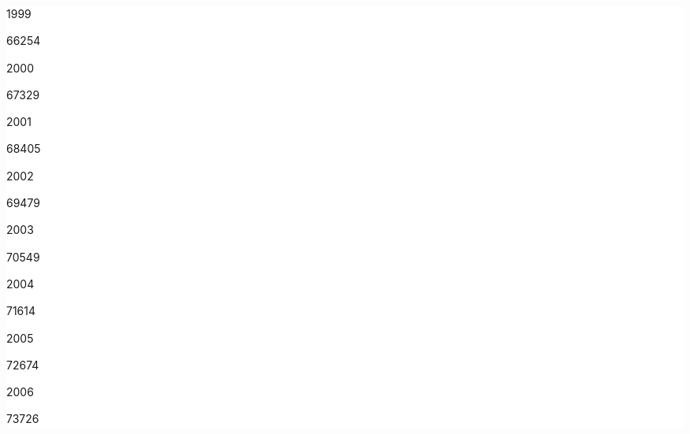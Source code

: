 




1999


66254






2000


67329






2001


68405






2002


69479






2003


70549






2004


71614






2005


72674






2006


73726
